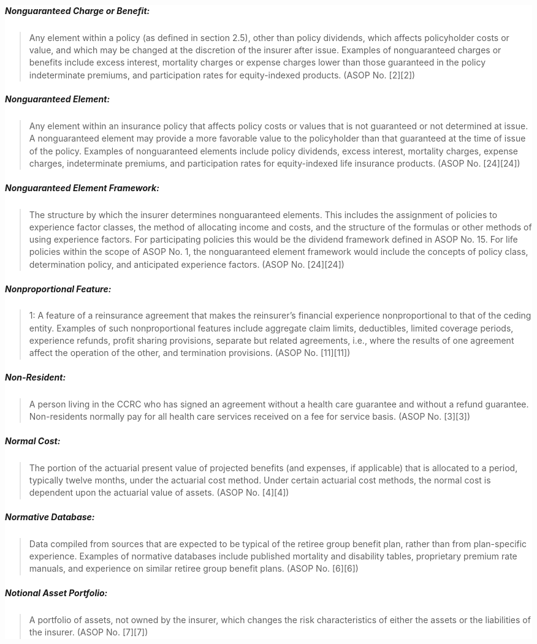   
##### Nonguaranteed Charge or Benefit:
> Any element within a policy (as defined in section 2.5), other than policy dividends, which affects policyholder costs or value, and which may be changed at the discretion of the insurer after issue. Examples of nonguaranteed charges or benefits include excess interest, mortality charges or expense charges lower than those guaranteed in the policy indeterminate premiums, and participation rates for equity-indexed products. (ASOP No. [2][2])

  
##### Nonguaranteed Element:
> Any element within an insurance policy that affects policy costs or values that is not guaranteed or not determined at issue. A nonguaranteed element may provide a more favorable value to the policyholder than that guaranteed at the time of issue of the policy. Examples of nonguaranteed elements include policy dividends, excess interest, mortality charges, expense charges, indeterminate premiums, and participation rates for equity-indexed life insurance products. (ASOP No. [24][24]) 

  
##### Nonguaranteed Element Framework:
> The structure by which the insurer determines nonguaranteed elements. This includes the assignment of policies to experience factor classes, the method of allocating income and costs, and the structure of the formulas or other methods of using experience factors. For participating policies this would be the dividend framework defined in ASOP No. 15. For life policies within the scope of ASOP No. 1, the nonguaranteed element framework would include the concepts of policy class, determination policy, and anticipated experience factors. (ASOP No. [24][24])

  
##### Nonproportional Feature:
> 1: A feature of a reinsurance agreement that makes the reinsurer’s financial experience nonproportional to that of the ceding entity. Examples of such nonproportional features include aggregate claim limits, deductibles, limited coverage periods, experience refunds, profit sharing provisions, separate but related agreements, i.e., where the results of one agreement affect the operation of the other, and termination provisions. (ASOP No. [11][11])

  
##### Non-Resident:
> A person living in the CCRC who has signed an agreement without a health care guarantee and without a refund guarantee. Non-residents normally pay for all health care services received on a fee for service basis. (ASOP No. [3][3])

  
##### Normal Cost:
> The portion of the actuarial present value of projected benefits (and expenses, if applicable) that is allocated to a period, typically twelve months, under the actuarial cost method. Under certain actuarial cost methods, the normal cost is dependent upon the actuarial value of assets. (ASOP No. [4][4])

  
##### Normative Database:
> Data compiled from sources that are expected to be typical of the retiree group benefit plan, rather than from plan-specific experience. Examples of normative databases include published mortality and disability tables, proprietary premium rate manuals, and experience on similar retiree group benefit plans. (ASOP No. [6][6])

  
##### Notional Asset Portfolio:
> A portfolio of assets, not owned by the insurer, which changes the risk characteristics of either the assets or the liabilities of the insurer. (ASOP No. [7][7])

